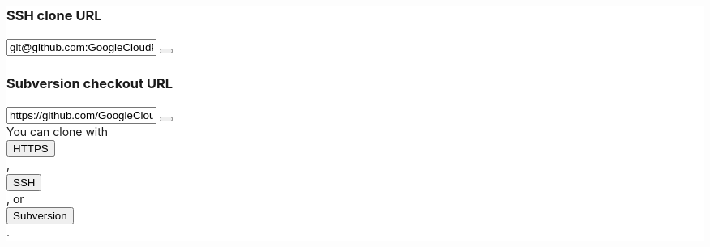   
<div class="js-clone-url clone-url "
  data-protocol-type="ssh">
  <h3><span class="text-emphasized">SSH</span> clone URL</h3>
  <div class="input-group js-zeroclipboard-container">
    <input type="text" class="input-mini input-monospace js-url-field js-zeroclipboard-target"
           value="git@github.com:GoogleCloudPlatform/kubernetes.git" readonly="readonly">
    <span class="input-group-button">
      <button aria-label="Copy to clipboard" class="js-zeroclipboard btn btn-sm zeroclipboard-button tooltipped tooltipped-s" data-copied-hint="Copied!" type="button"><span class="octicon octicon-clippy"></span></button>
    </span>
  </div>
</div>

  
<div class="js-clone-url clone-url "
  data-protocol-type="subversion">
  <h3><span class="text-emphasized">Subversion</span> checkout URL</h3>
  <div class="input-group js-zeroclipboard-container">
    <input type="text" class="input-mini input-monospace js-url-field js-zeroclipboard-target"
           value="https://github.com/GoogleCloudPlatform/kubernetes" readonly="readonly">
    <span class="input-group-button">
      <button aria-label="Copy to clipboard" class="js-zeroclipboard btn btn-sm zeroclipboard-button tooltipped tooltipped-s" data-copied-hint="Copied!" type="button"><span class="octicon octicon-clippy"></span></button>
    </span>
  </div>
</div>



<div class="clone-options">You can clone with
  <form accept-charset="UTF-8" action="/users/set_protocol?protocol_selector=http&amp;protocol_type=clone" class="inline-form js-clone-selector-form is-enabled" data-remote="true" method="post"><div style="margin:0;padding:0;display:inline"><input name="utf8" type="hidden" value="&#x2713;" /><input name="authenticity_token" type="hidden" value="tAS4YBiWQMbySlhKwZil7+UqaYR+wTuJbnBv0vkN5wMcJmLXsdbMiHODaJhxzNMeYOx7e0xXmRxl/YF3AEAi7w==" /></div><button class="btn-link js-clone-selector" data-protocol="http" type="submit">HTTPS</button></form>, <form accept-charset="UTF-8" action="/users/set_protocol?protocol_selector=ssh&amp;protocol_type=clone" class="inline-form js-clone-selector-form is-enabled" data-remote="true" method="post"><div style="margin:0;padding:0;display:inline"><input name="utf8" type="hidden" value="&#x2713;" /><input name="authenticity_token" type="hidden" value="9vC9UBNaU/YOxB5CbJwyf9sfoX2YHhQFgIcbGeVUoH23C4dqZ978nOzAAPbaRXGOk3bfrNXGAvEX5vvWft9gjQ==" /></div><button class="btn-link js-clone-selector" data-protocol="ssh" type="submit">SSH</button></form>, or <form accept-charset="UTF-8" action="/users/set_protocol?protocol_selector=subversion&amp;protocol_type=clone" class="inline-form js-clone-selector-form is-enabled" data-remote="true" method="post"><div style="margin:0;padding:0;display:inline"><input name="utf8" type="hidden" value="&#x2713;" /><input name="authenticity_token" type="hidden" value="qGHUVJg8c/BjBSia2efO+0/Z16wejTfjJQUv3BNGZUuhsJA8RrgAMKnKHKpoRfixCDe/wrUPmN2TeznH2elxlg==" /></div><button class="btn-link js-clone-selector" data-protocol="subversion" type="submit">Subversion</button></form>.
  <a href="https://help.github.com/articles/which-remote-url-should-i-use" class="help tooltipped tooltipped-n" aria-label="Get help on which URL is right for you.">
    <span class="octicon octicon-question"></span>
  </a>
</div>
